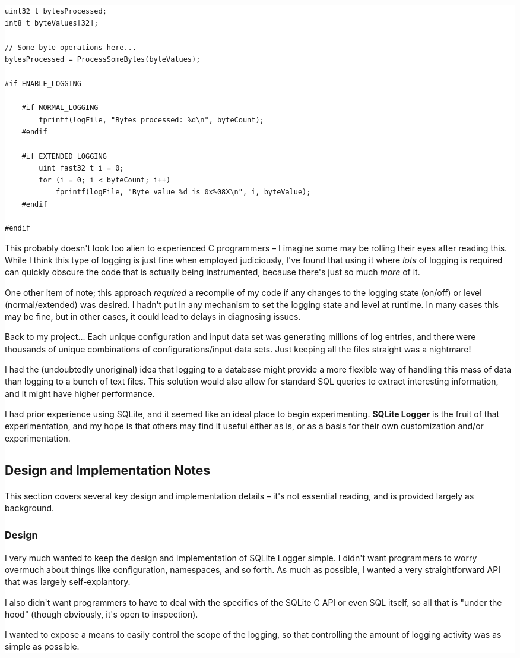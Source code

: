     uint32_t bytesProcessed;
    int8_t byteValues[32];

    // Some byte operations here...
    bytesProcessed = ProcessSomeBytes(byteValues);

    #if ENABLE_LOGGING

        #if NORMAL_LOGGING
            fprintf(logFile, "Bytes processed: %d\n", byteCount);
        #endif

        #if EXTENDED_LOGGING
            uint_fast32_t i = 0;
            for (i = 0; i < byteCount; i++)
                fprintf(logFile, "Byte value %d is 0x%08X\n", i, byteValue);
        #endif

    #endif

This probably doesn't look too alien to experienced C programmers – I imagine some may be rolling their eyes after reading this. While I think this type of logging is just fine when employed judiciously, I've found that using it where *lots* of logging is required can quickly obscure the code that is actually being instrumented, because there's just so much *more* of it.

One other item of note; this approach *required* a recompile of my code if any changes to the logging state (on/off) or level (normal/extended) was desired. I hadn't put in any mechanism to set the logging state and level at runtime. In many cases this may be fine, but in other cases, it could lead to delays in diagnosing issues.

Back to my project... Each unique configuration and input data set was generating millions of log entries, and there were thousands of unique combinations of configurations/input data sets. Just keeping all the files straight was a nightmare!

I had the (undoubtedly unoriginal) idea that logging to a database might provide a more flexible way of handling this mass of data than logging to a bunch of text files. This solution would also allow for standard SQL queries to extract interesting information, and it might have higher performance.

I had prior experience using [SQLite](https://www.sqlite.org/), and it seemed like an ideal place to begin experimenting. __SQLite Logger__ is the fruit of that experimentation, and my hope is that others may find it useful either as is, or as a basis for their own customization and/or experimentation.

## Design and Implementation Notes
This section covers several key design and implementation details – it's not essential reading, and is provided largely as background.

### Design
I very much wanted to keep the design and implementation of SQLite Logger simple. I didn't want programmers to worry overmuch about things like configuration, namespaces, and so forth. As much as possible, I wanted a very straightforward API that was largely self-explantory.

I also didn't want programmers to have to deal with the specifics of the SQLite C API or even SQL itself, so all that is "under the hood" (though obviously, it's open to inspection). 

I wanted to expose a means to easily control the scope of the logging, so that controlling the amount of logging activity was as simple as possible.
